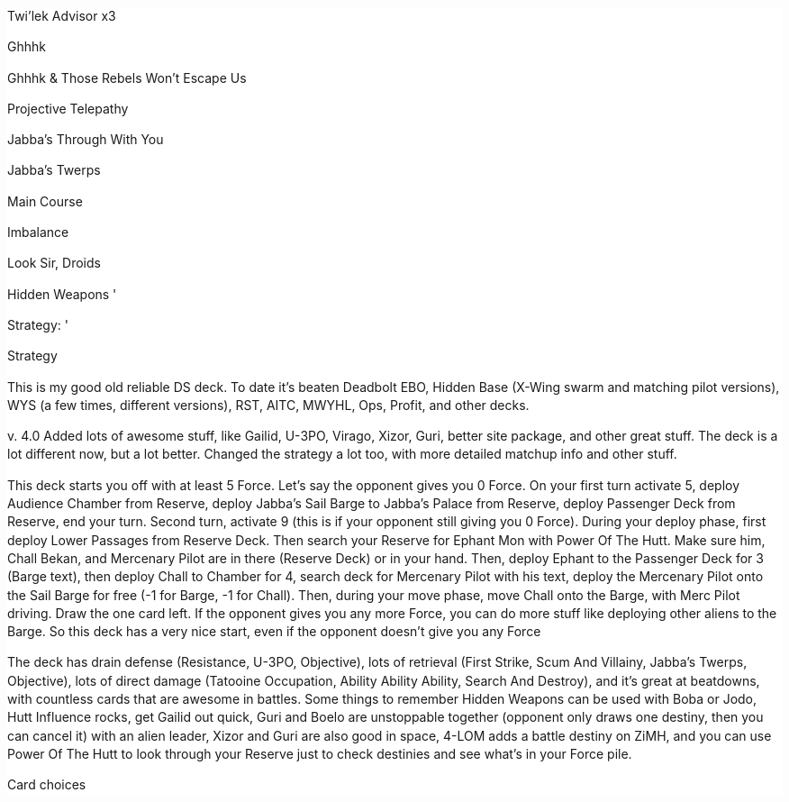 Twi’lek Advisor x3

Ghhhk

Ghhhk & Those Rebels Won’t Escape Us 

Projective Telepathy 

Jabba&#8217;s Through With You

Jabba&#8217;s Twerps

Main Course

Imbalance

Look Sir, Droids

Hidden Weapons '

Strategy: '

Strategy


This is my good old reliable DS deck. To date it&#8217;s beaten Deadbolt EBO, Hidden Base (X-Wing swarm and matching pilot versions), WYS (a few times, different versions), RST, AITC, MWYHL, Ops, Profit, and other decks.


v. 4.0 Added lots of awesome stuff, like Gailid, U-3PO, Virago, Xizor, Guri, better site package, and other great stuff. The deck is a lot different now, but a lot better. Changed the strategy a lot too, with more detailed matchup info and other stuff.


This deck starts you off with at least 5 Force. Let&#8217;s say the opponent gives you 0 Force. On your first turn activate 5, deploy Audience Chamber from Reserve, deploy Jabba&#8217;s Sail Barge to Jabba&#8217;s Palace from Reserve, deploy Passenger Deck from Reserve, end your turn. Second turn, activate 9 (this is if your opponent still giving you 0 Force). During your deploy phase, first deploy Lower Passages from Reserve Deck. Then search your Reserve for Ephant Mon with Power Of The Hutt. Make sure him, Chall Bekan, and Mercenary Pilot are in there (Reserve Deck) or in your hand. Then, deploy Ephant to the Passenger Deck for 3 (Barge text), then deploy Chall to Chamber for 4, search deck for Mercenary Pilot with his text, deploy the Mercenary Pilot onto the Sail Barge for free (-1 for Barge, -1 for Chall). Then, during your move phase, move Chall onto the Barge, with Merc Pilot driving. Draw the one card left. If the opponent gives you any more Force, you can do more stuff like deploying other aliens to the Barge. So this deck has a very nice start, even if the opponent doesn&#8217;t give you any Force


The deck has drain defense (Resistance, U-3PO, Objective), lots of retrieval (First Strike, Scum And Villainy, Jabba’s Twerps, Objective), lots of direct damage (Tatooine Occupation, Ability Ability Ability, Search And Destroy), and it’s great at beatdowns, with countless cards that are awesome in battles. Some things to remember Hidden Weapons can be used with Boba or Jodo, Hutt Influence rocks, get Gailid out quick, Guri and Boelo are unstoppable together (opponent only draws one destiny, then you can cancel it) with an alien leader, Xizor and Guri are also good in space, 4-LOM adds a battle destiny on ZiMH, and you can use Power Of The Hutt to look through your Reserve just to check destinies and see what’s in your Force pile.


Card choices
